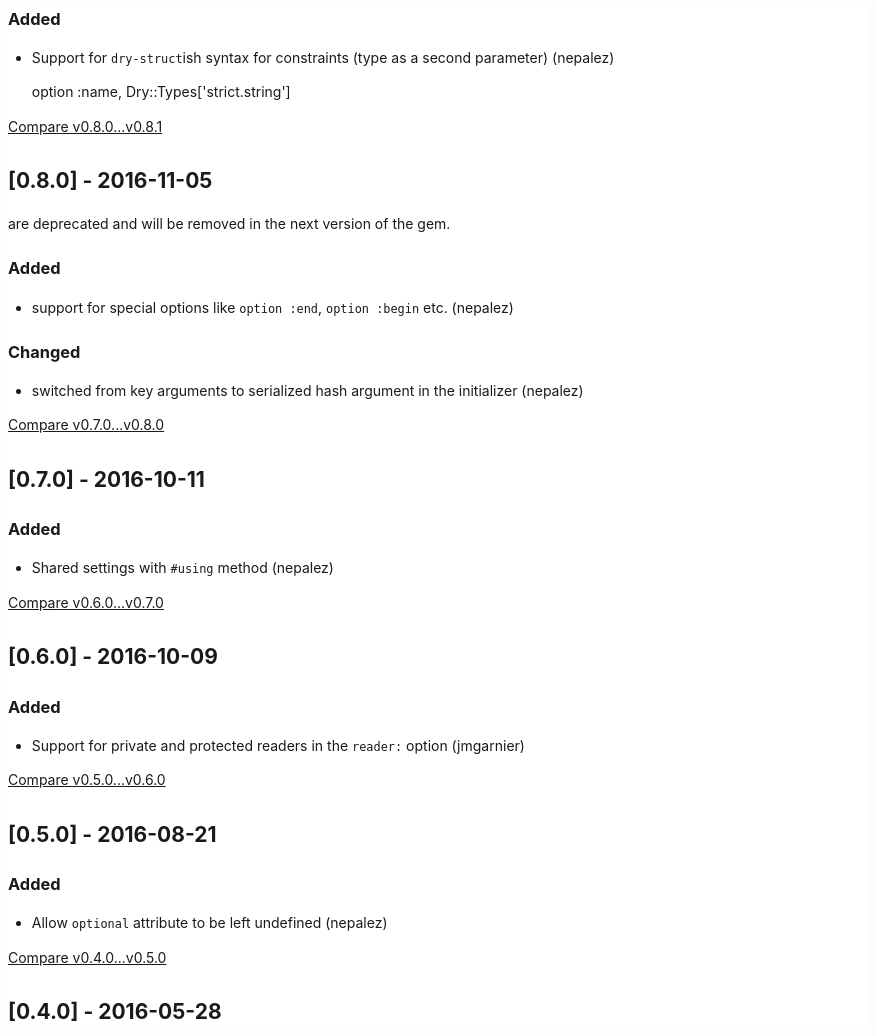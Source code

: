 
### Added

- Support for `dry-struct`ish syntax for constraints (type as a second parameter) (nepalez)

    option :name, Dry::Types['strict.string']


[Compare v0.8.0...v0.8.1](https://github.com/dry-rb/dry-initializer/compare/v0.8.0...v0.8.1)

## [0.8.0] - 2016-11-05

are deprecated and will be removed in the next version of the gem.

### Added

- support for special options like `option :end`, `option :begin` etc. (nepalez)

### Changed

- switched from key arguments to serialized hash argument in the initializer (nepalez)

[Compare v0.7.0...v0.8.0](https://github.com/dry-rb/dry-initializer/compare/v0.7.0...v0.8.0)

## [0.7.0] - 2016-10-11


### Added

- Shared settings with `#using` method (nepalez)


[Compare v0.6.0...v0.7.0](https://github.com/dry-rb/dry-initializer/compare/v0.6.0...v0.7.0)

## [0.6.0] - 2016-10-09


### Added

- Support for private and protected readers in the `reader:` option (jmgarnier)


[Compare v0.5.0...v0.6.0](https://github.com/dry-rb/dry-initializer/compare/v0.5.0...v0.6.0)

## [0.5.0] - 2016-08-21


### Added

- Allow `optional` attribute to be left undefined (nepalez)


[Compare v0.4.0...v0.5.0](https://github.com/dry-rb/dry-initializer/compare/v0.4.0...v0.5.0)

## [0.4.0] - 2016-05-28
